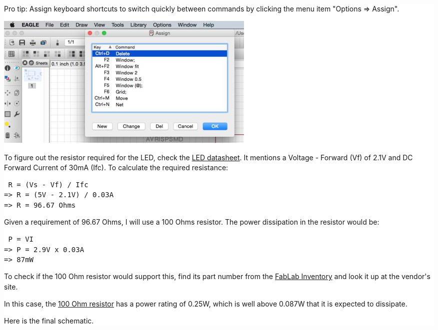 Pro tip: Assign keyboard shortcuts to switch quickly between commands by clicking the menu item "Options => Assign".

<img src="images/w6-shortcuts.jpg"/>

To figure out the resistor required for the LED, check the [LED datasheet](http://www.digikey.com/product-detail/en/LTST-C150GKT/160-1169-1-ND/269241).
It mentions a Voltage - Forward (Vf) of 2.1V and DC Forward Current of 30mA (Ifc). To calculate the required resistance:

<pre>
 R = (Vs - Vf) / Ifc
=> R = (5V - 2.1V) / 0.03A     
=> R = 96.67 Ohms
</pre>

Given a requirement of 96.67 Ohms, I will use a 100 Ohms resistor. The power dissipation in the resistor would be:
 
<pre>
 P = VI  
=> P = 2.9V x 0.03A  
=> 87mW
</pre>

To check if the 100 Ohm resistor would support this, find its part number from the 
[FabLab Inventory](https://docs.google.com/spreadsheets/d/1U-jcBWOJEjBT5A0N84IUubtcHKMEMtndQPLCkZCkVsU/pub?single=true&gid=0&output=html)
and look it up at the vendor's site. 

In this case, the [100 Ohm resistor](http://www.digikey.com/product-detail/en/RC1206FR-07100RL/311-100FRCT-ND/731438) 
has a power rating of 0.25W, which is well above 0.087W that it is expected to dissipate.

Here is the final schematic. 
